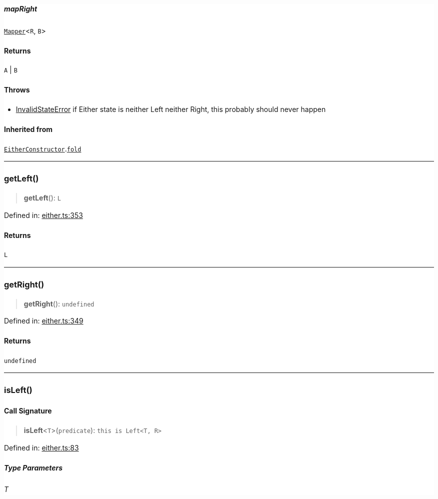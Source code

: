 ##### mapRight

[`Mapper`](../../../types/type-aliases/Mapper.md)\<`R`, `B`\>

#### Returns

`A` \| `B`

#### Throws

- [InvalidStateError](../../../index/classes/InvalidStateError.md) if Either state is neither Left neither Right, this probably should never happen

#### Inherited from

[`EitherConstructor`](EitherConstructor.md).[`fold`](EitherConstructor.md#fold)

***

### getLeft()

> **getLeft**(): `L`

Defined in: [either.ts:353](https://github.com/AlexXanderGrib/monads-io/blob/d65e47796764202dffd7314b61c2ea9cedbb26e8/src/either.ts#L353)

#### Returns

`L`

***

### getRight()

> **getRight**(): `undefined`

Defined in: [either.ts:349](https://github.com/AlexXanderGrib/monads-io/blob/d65e47796764202dffd7314b61c2ea9cedbb26e8/src/either.ts#L349)

#### Returns

`undefined`

***

### isLeft()

#### Call Signature

> **isLeft**\<`T`\>(`predicate`): `this is Left<T, R>`

Defined in: [either.ts:83](https://github.com/AlexXanderGrib/monads-io/blob/d65e47796764202dffd7314b61c2ea9cedbb26e8/src/either.ts#L83)

##### Type Parameters

###### T
